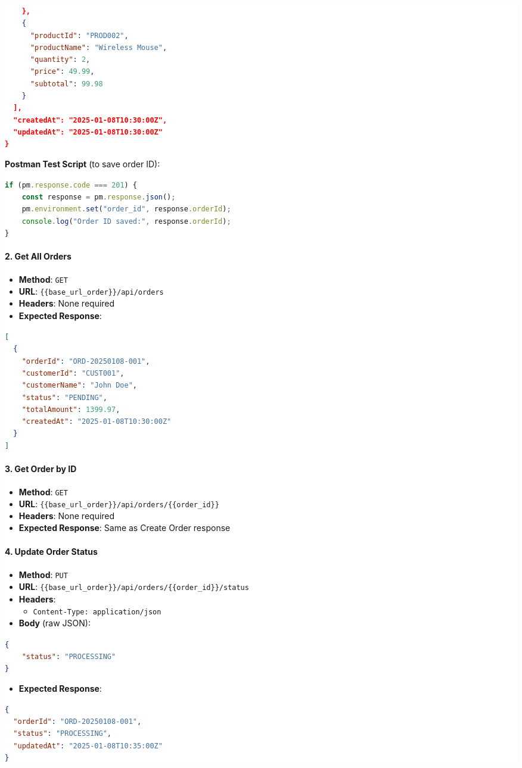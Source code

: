 ```json
    },
    {
      "productId": "PROD002",
      "productName": "Wireless Mouse",
      "quantity": 2,
      "price": 49.99,
      "subtotal": 99.98
    }
  ],
  "createdAt": "2025-01-08T10:30:00Z",
  "updatedAt": "2025-01-08T10:30:00Z"
}
```

**Postman Test Script** (to save order ID):
```javascript
if (pm.response.code === 201) {
    const response = pm.response.json();
    pm.environment.set("order_id", response.orderId);
    console.log("Order ID saved:", response.orderId);
}
```

#### 2. Get All Orders
- **Method**: `GET`
- **URL**: `{{base_url_order}}/api/orders`
- **Headers**: None required
- **Expected Response**:
```json
[
  {
    "orderId": "ORD-20250108-001",
    "customerId": "CUST001",
    "customerName": "John Doe",
    "status": "PENDING",
    "totalAmount": 1399.97,
    "createdAt": "2025-01-08T10:30:00Z"
  }
]
```

#### 3. Get Order by ID
- **Method**: `GET`
- **URL**: `{{base_url_order}}/api/orders/{{order_id}}`
- **Headers**: None required
- **Expected Response**: Same as Create Order response

#### 4. Update Order Status
- **Method**: `PUT`
- **URL**: `{{base_url_order}}/api/orders/{{order_id}}/status`
- **Headers**: 
  - `Content-Type: application/json`
- **Body** (raw JSON):
```json
{
    "status": "PROCESSING"
}
```
- **Expected Response**:
```json
{
  "orderId": "ORD-20250108-001",
  "status": "PROCESSING",
  "updatedAt": "2025-01-08T10:35:00Z"
}
```